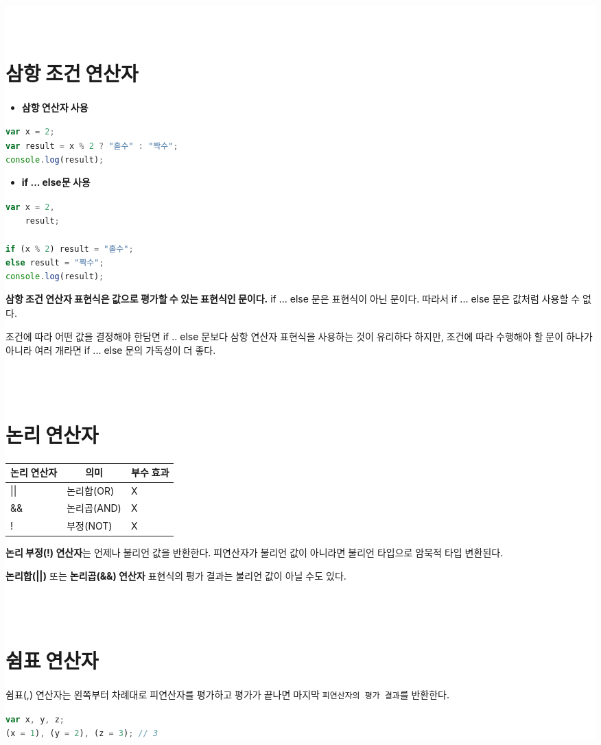 <br><br>

# 삼항 조건 연산자

-   **삼항 연산자 사용**

```jsx
var x = 2;
var result = x % 2 ? "홀수" : "짝수";
console.log(result);
```

-   **if ... else문 사용**

```jsx
var x = 2,
    result;

if (x % 2) result = "홀수";
else result = "짝수";
console.log(result);
```

**삼항 조건 연산자 표현식은 값으로 평가할 수 있는 표현식인 문이다.** if ... else 문은 표현식이 아닌 문이다. 따라서 if ... else 문은 값처럼 사용할 수 없다.

조건에 따라 어떤 값을 결정해야 한담면 if .. else 문보다 삼항 연산자 표현식을 사용하는 것이 유리하다 하지만, 조건에 따라 수행해야 할 문이 하나가 아니라 여러 개라면 if ... else 문의 가독성이 더 좋다.

<br><br>

# 논리 연산자

| 논리 연산자 | 의미        | 부수 효과 |
| ----------- | ----------- | --------- |
| \|\|        | 논리합(OR)  | X         |
| &&          | 논리곱(AND) | X         |
| !           | 부정(NOT)   | X         |

**논리 부정(!) 연산자**는 언제나 불리언 값을 반환한다. 피연산자가 불리언 값이 아니라면 불리언 타입으로 암묵적 타입 변환된다.

**논리합(||)** 또는 **논리곱(&&) 연산자** 표현식의 평가 결과는 불리언 값이 아닐 수도 있다.

<br><br>

# 쉼표 연산자

쉼표(,) 연산자는 왼쪽부터 차례대로 피연산자를 평가하고 평가가 끝나면 마지막 `피연산자의 평가 결과`를 반환한다.

```jsx
var x, y, z;
(x = 1), (y = 2), (z = 3); // 3
```
